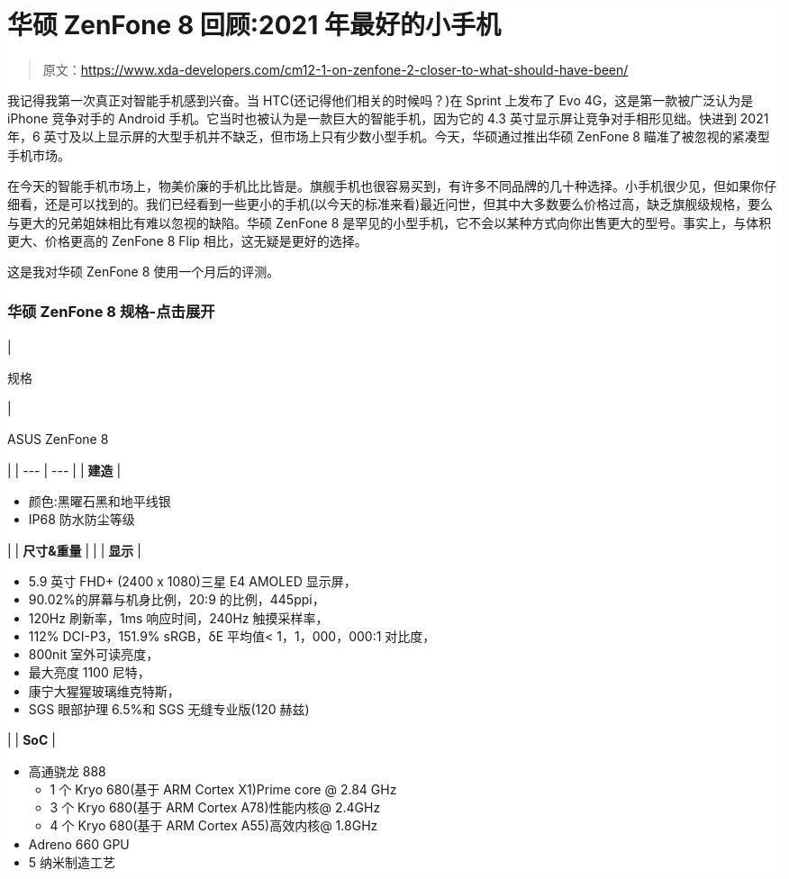 # 华硕 ZenFone 8 回顾:2021 年最好的小手机

> 原文：<https://www.xda-developers.com/cm12-1-on-zenfone-2-closer-to-what-should-have-been/>

我记得我第一次真正对智能手机感到兴奋。当 HTC(还记得他们相关的时候吗？)在 Sprint 上发布了 Evo 4G，这是第一款被广泛认为是 iPhone 竞争对手的 Android 手机。它当时也被认为是一款巨大的智能手机，因为它的 4.3 英寸显示屏让竞争对手相形见绌。快进到 2021 年，6 英寸及以上显示屏的大型手机并不缺乏，但市场上只有少数小型手机。今天，华硕通过推出华硕 ZenFone 8 瞄准了被忽视的紧凑型手机市场。

在今天的智能手机市场上，物美价廉的手机比比皆是。旗舰手机也很容易买到，有许多不同品牌的几十种选择。小手机很少见，但如果你仔细看，还是可以找到的。我们已经看到一些更小的手机(以今天的标准来看)最近问世，但其中大多数要么价格过高，缺乏旗舰级规格，要么与更大的兄弟姐妹相比有难以忽视的缺陷。华硕 ZenFone 8 是罕见的小型手机，它不会以某种方式向你出售更大的型号。事实上，与体积更大、价格更高的 ZenFone 8 Flip 相比，这无疑是更好的选择。

这是我对华硕 ZenFone 8 使用一个月后的评测。

### 华硕 ZenFone 8 规格-点击展开

| 

规格

 | 

ASUS ZenFone 8

 |
| --- | --- |
| **建造** | 

*   颜色:黑曜石黑和地平线银
*   IP68 防水防尘等级

 |
| **尺寸&重量** |  |
| **显示** | 

*   5.9 英寸 FHD+ (2400 x 1080)三星 E4 AMOLED 显示屏，
*   90.02%的屏幕与机身比例，20:9 的比例，445ppi，
*   120Hz 刷新率，1ms 响应时间，240Hz 触摸采样率，
*   112% DCI-P3，151.9% sRGB，δE 平均值< 1，1，000，000:1 对比度，
*   800nit 室外可读亮度，
*   最大亮度 1100 尼特，
*   康宁大猩猩玻璃维克特斯，
*   SGS 眼部护理 6.5%和 SGS 无缝专业版(120 赫兹)

 |
| **SoC** | 

*   高通骁龙 888
    *   1 个 Kryo 680(基于 ARM Cortex X1)Prime core @ 2.84 GHz
    *   3 个 Kryo 680(基于 ARM Cortex A78)性能内核@ 2.4GHz
    *   4 个 Kryo 680(基于 ARM Cortex A55)高效内核@ 1.8GHz
*   Adreno 660 GPU
*   5 纳米制造工艺
